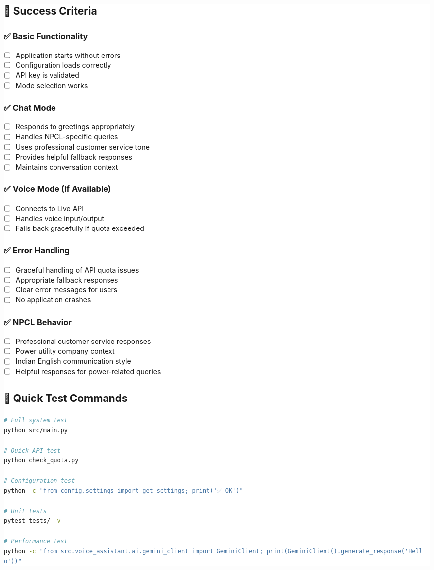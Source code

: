 ## 🎯 Success Criteria

### **✅ Basic Functionality**
- [ ] Application starts without errors
- [ ] Configuration loads correctly
- [ ] API key is validated
- [ ] Mode selection works

### **✅ Chat Mode**
- [ ] Responds to greetings appropriately
- [ ] Handles NPCL-specific queries
- [ ] Uses professional customer service tone
- [ ] Provides helpful fallback responses
- [ ] Maintains conversation context

### **✅ Voice Mode (If Available)**
- [ ] Connects to Live API
- [ ] Handles voice input/output
- [ ] Falls back gracefully if quota exceeded

### **✅ Error Handling**
- [ ] Graceful handling of API quota issues
- [ ] Appropriate fallback responses
- [ ] Clear error messages for users
- [ ] No application crashes

### **✅ NPCL Behavior**
- [ ] Professional customer service responses
- [ ] Power utility company context
- [ ] Indian English communication style
- [ ] Helpful responses for power-related queries

## 🚀 Quick Test Commands

```bash
# Full system test
python src/main.py

# Quick API test
python check_quota.py

# Configuration test
python -c "from config.settings import get_settings; print('✅ OK')"

# Unit tests
pytest tests/ -v

# Performance test
python -c "from src.voice_assistant.ai.gemini_client import GeminiClient; print(GeminiClient().generate_response('Hello'))"
```
